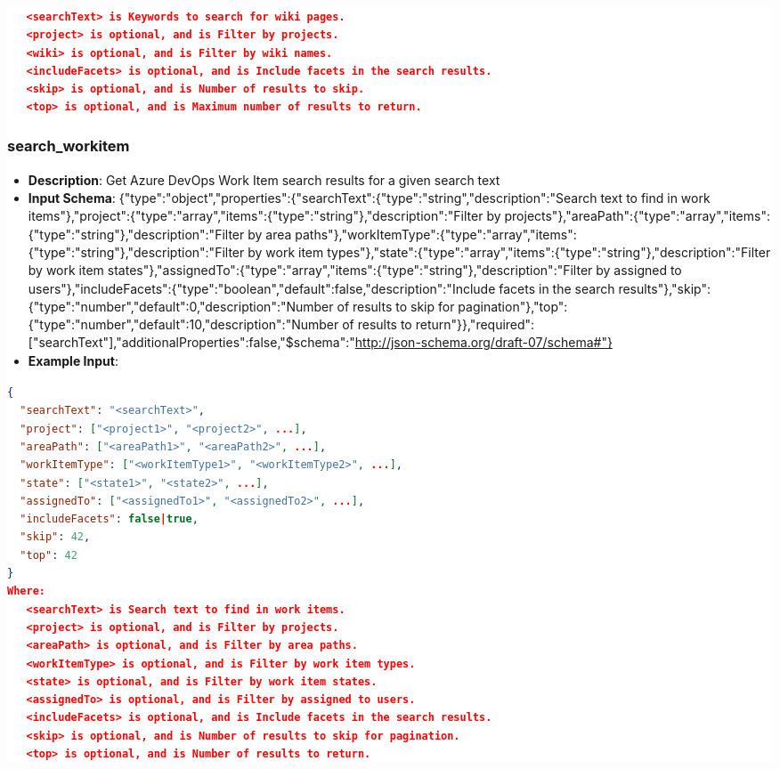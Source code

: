 ```json
   <searchText> is Keywords to search for wiki pages.
   <project> is optional, and is Filter by projects.
   <wiki> is optional, and is Filter by wiki names.
   <includeFacets> is optional, and is Include facets in the search results.
   <skip> is optional, and is Number of results to skip.
   <top> is optional, and is Maximum number of results to return.

```
### search_workitem
- **Description**: Get Azure DevOps Work Item search results for a given search text
- **Input Schema**: {"type":"object","properties":{"searchText":{"type":"string","description":"Search text to find in work items"},"project":{"type":"array","items":{"type":"string"},"description":"Filter by projects"},"areaPath":{"type":"array","items":{"type":"string"},"description":"Filter by area paths"},"workItemType":{"type":"array","items":{"type":"string"},"description":"Filter by work item types"},"state":{"type":"array","items":{"type":"string"},"description":"Filter by work item states"},"assignedTo":{"type":"array","items":{"type":"string"},"description":"Filter by assigned to users"},"includeFacets":{"type":"boolean","default":false,"description":"Include facets in the search results"},"skip":{"type":"number","default":0,"description":"Number of results to skip for pagination"},"top":{"type":"number","default":10,"description":"Number of results to return"}},"required":["searchText"],"additionalProperties":false,"$schema":"http://json-schema.org/draft-07/schema#"}
- **Example Input**:
```json
{
  "searchText": "<searchText>",
  "project": ["<project1>", "<project2>", ...],
  "areaPath": ["<areaPath1>", "<areaPath2>", ...],
  "workItemType": ["<workItemType1>", "<workItemType2>", ...],
  "state": ["<state1>", "<state2>", ...],
  "assignedTo": ["<assignedTo1>", "<assignedTo2>", ...],
  "includeFacets": false|true,
  "skip": 42,
  "top": 42
}
Where:
   <searchText> is Search text to find in work items.
   <project> is optional, and is Filter by projects.
   <areaPath> is optional, and is Filter by area paths.
   <workItemType> is optional, and is Filter by work item types.
   <state> is optional, and is Filter by work item states.
   <assignedTo> is optional, and is Filter by assigned to users.
   <includeFacets> is optional, and is Include facets in the search results.
   <skip> is optional, and is Number of results to skip for pagination.
   <top> is optional, and is Number of results to return.

```

